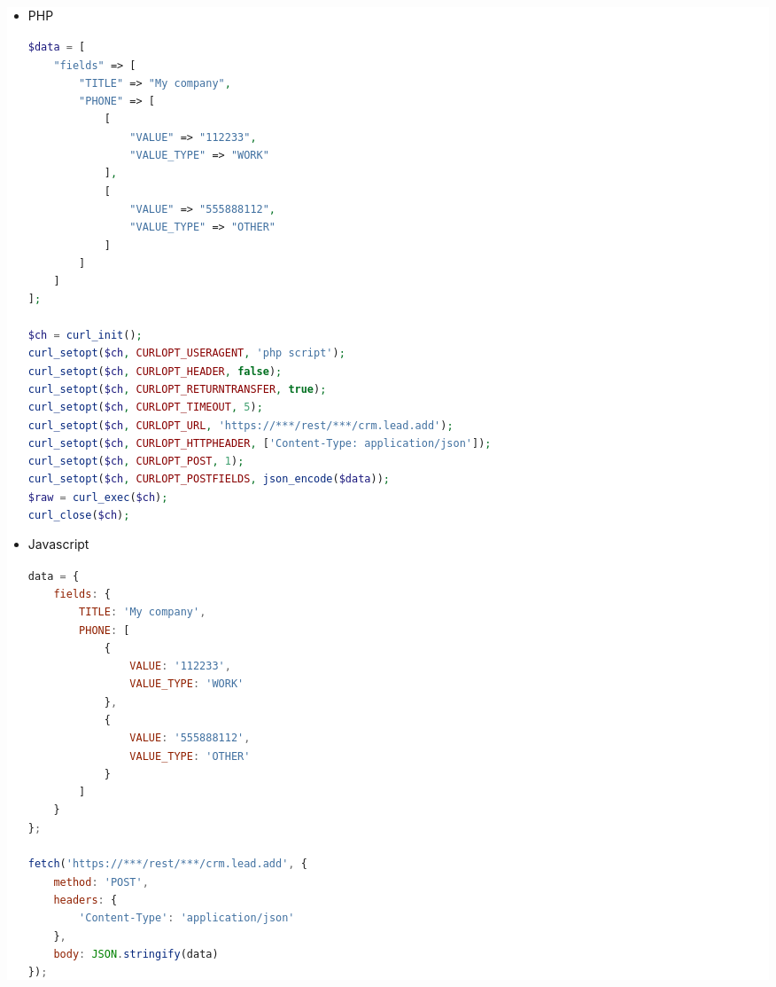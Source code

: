 - PHP

  ```php
  $data = [
      "fields" => [
          "TITLE" => "My company",
          "PHONE" => [
              [
                  "VALUE" => "112233",
                  "VALUE_TYPE" => "WORK"
              ],
              [
                  "VALUE" => "555888112",
                  "VALUE_TYPE" => "OTHER"
              ]
          ]
      ]
  ];
  
  $ch = curl_init();
  curl_setopt($ch, CURLOPT_USERAGENT, 'php script');
  curl_setopt($ch, CURLOPT_HEADER, false);
  curl_setopt($ch, CURLOPT_RETURNTRANSFER, true);
  curl_setopt($ch, CURLOPT_TIMEOUT, 5);
  curl_setopt($ch, CURLOPT_URL, 'https://***/rest/***/crm.lead.add');
  curl_setopt($ch, CURLOPT_HTTPHEADER, ['Content-Type: application/json']);
  curl_setopt($ch, CURLOPT_POST, 1);
  curl_setopt($ch, CURLOPT_POSTFIELDS, json_encode($data));
  $raw = curl_exec($ch);
  curl_close($ch);
  ```

- Javascript

  ```javascript
  data = {
      fields: {
          TITLE: 'My company',
          PHONE: [
              {
                  VALUE: '112233',
                  VALUE_TYPE: 'WORK'
              },
              {
                  VALUE: '555888112',
                  VALUE_TYPE: 'OTHER'
              }
          ]
      }
  };
  
  fetch('https://***/rest/***/crm.lead.add', {
      method: 'POST',
      headers: {
          'Content-Type': 'application/json'
      },
      body: JSON.stringify(data)
  });
  
  ```
